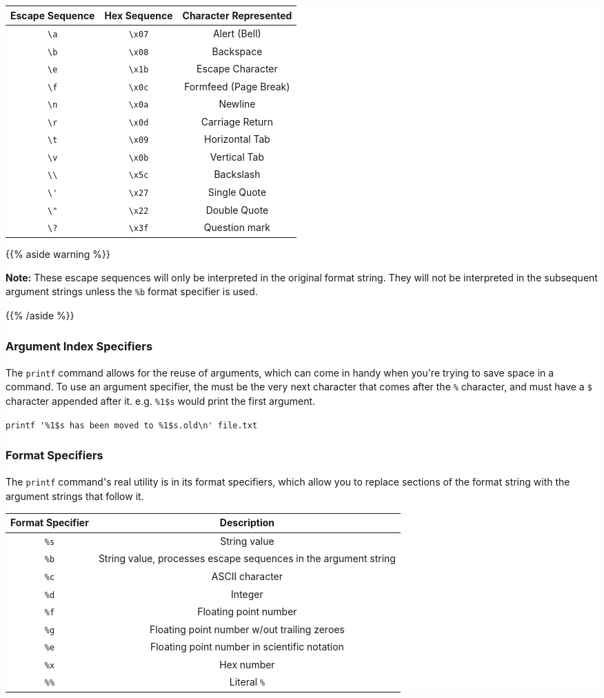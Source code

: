 | Escape Sequence | Hex Sequence | Character Represented |
| :---: | :---: | :---: |
| `\a` | `\x07` | Alert (Bell) |
| `\b` | `\x08` | Backspace |
| `\e` | `\x1b` | Escape Character |
| `\f` | `\x0c` | Formfeed (Page Break) |
| `\n` | `\x0a` | Newline |
| `\r` | `\x0d` | Carriage Return |
| `\t` | `\x09` | Horizontal Tab |
| `\v` | `\x0b` | Vertical Tab |
| `\\` | `\x5c` | Backslash |
| `\'` | `\x27` | Single Quote |
| `\"` | `\x22` | Double Quote |
| `\?` | `\x3f` | Question mark |

{{% aside warning %}}

**Note:** These escape sequences will only be interpreted in the original format string. They will not be interpreted in the subsequent argument strings unless the `%b` format specifier is used.

{{% /aside %}}


### Argument Index Specifiers

The `printf` command allows for the reuse of arguments, which can come in handy when you're trying to save space in a command. To use an argument specifier, the must be the very next character that comes after the `%` character, and must have a `$` character appended after it. e.g. `%1$s` would print the first argument.

```shell script
printf '%1$s has been moved to %1$s.old\n' file.txt
```

### Format Specifiers

The `printf` command's real utility is in its format specifiers, which allow you to replace sections of the format string with the argument strings that follow it.

| Format Specifier | Description |
| :---: | :---: |
| `%s` | String value |
| `%b` | String value, processes escape sequences in the argument string |
| `%c` | ASCII character |
| `%d` | Integer |
| `%f` | Floating point number |
| `%g` | Floating point number w/out trailing zeroes |
| `%e` | Floating point number in scientific notation |
| `%x` | Hex number |
| `%%` | Literal `%` |
